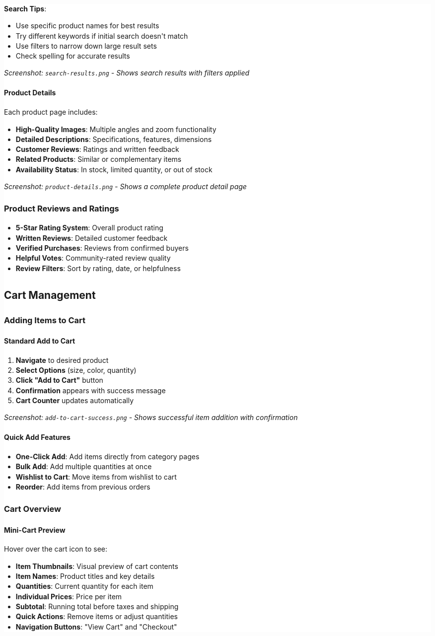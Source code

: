 **Search Tips**:
- Use specific product names for best results
- Try different keywords if initial search doesn't match
- Use filters to narrow down large result sets
- Check spelling for accurate results

*Screenshot: `search-results.png` - Shows search results with filters applied*

#### Product Details
Each product page includes:
- **High-Quality Images**: Multiple angles and zoom functionality
- **Detailed Descriptions**: Specifications, features, dimensions
- **Customer Reviews**: Ratings and written feedback
- **Related Products**: Similar or complementary items
- **Availability Status**: In stock, limited quantity, or out of stock

*Screenshot: `product-details.png` - Shows a complete product detail page*

### Product Reviews and Ratings
- **5-Star Rating System**: Overall product rating
- **Written Reviews**: Detailed customer feedback
- **Verified Purchases**: Reviews from confirmed buyers
- **Helpful Votes**: Community-rated review quality
- **Review Filters**: Sort by rating, date, or helpfulness

## Cart Management

### Adding Items to Cart

#### Standard Add to Cart
1. **Navigate** to desired product
2. **Select Options** (size, color, quantity)
3. **Click "Add to Cart"** button
4. **Confirmation** appears with success message
5. **Cart Counter** updates automatically

*Screenshot: `add-to-cart-success.png` - Shows successful item addition with confirmation*

#### Quick Add Features
- **One-Click Add**: Add items directly from category pages
- **Bulk Add**: Add multiple quantities at once
- **Wishlist to Cart**: Move items from wishlist to cart
- **Reorder**: Add items from previous orders

### Cart Overview

#### Mini-Cart Preview
Hover over the cart icon to see:
- **Item Thumbnails**: Visual preview of cart contents
- **Item Names**: Product titles and key details
- **Quantities**: Current quantity for each item
- **Individual Prices**: Price per item
- **Subtotal**: Running total before taxes and shipping
- **Quick Actions**: Remove items or adjust quantities
- **Navigation Buttons**: "View Cart" and "Checkout"
